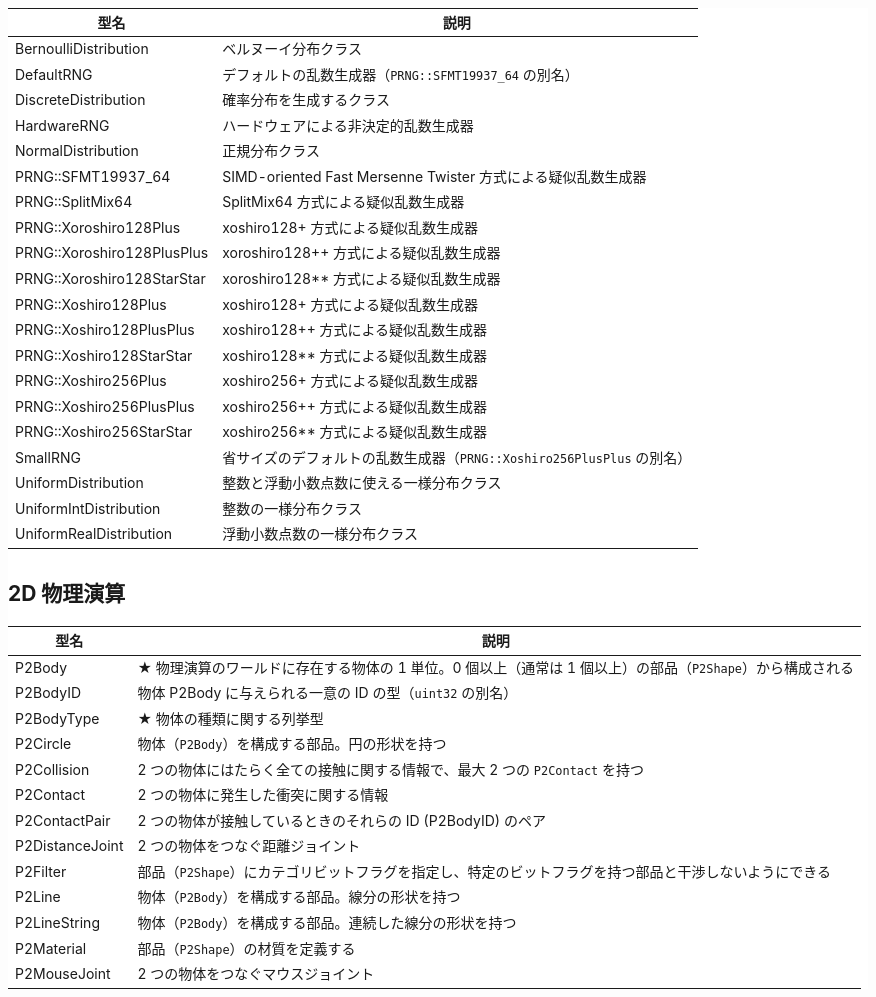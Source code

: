 | 型名                         | 説明                                               |
|----------------------------|--------------------------------------------------|
| BernoulliDistribution      | ベルヌーイ分布クラス                                       |
| DefaultRNG                 | デフォルトの乱数生成器（`PRNG::SFMT19937_64` の別名）            |
| DiscreteDistribution       | 確率分布を生成するクラス                                     |
| HardwareRNG                | ハードウェアによる非決定的乱数生成器                               |
| NormalDistribution         | 正規分布クラス                                          |
| PRNG::SFMT19937_64         | SIMD-oriented Fast Mersenne Twister 方式による疑似乱数生成器 |
| PRNG::SplitMix64           | SplitMix64 方式による疑似乱数生成器                          |
| PRNG::Xoroshiro128Plus     | xoshiro128+ 方式による疑似乱数生成器                         |
| PRNG::Xoroshiro128PlusPlus | xoroshiro128++ 方式による疑似乱数生成器                      |
| PRNG::Xoroshiro128StarStar | xoroshiro128** 方式による疑似乱数生成器                      |
| PRNG::Xoshiro128Plus       | xoshiro128+ 方式による疑似乱数生成器                         |
| PRNG::Xoshiro128PlusPlus   | xoshiro128++ 方式による疑似乱数生成器                        |
| PRNG::Xoshiro128StarStar   | xoshiro128** 方式による疑似乱数生成器                        |
| PRNG::Xoshiro256Plus       | xoshiro256+ 方式による疑似乱数生成器                         |
| PRNG::Xoshiro256PlusPlus   | xoshiro256++ 方式による疑似乱数生成器                        |
| PRNG::Xoshiro256StarStar   | xoshiro256** 方式による疑似乱数生成器                        |
| SmallRNG                   | 省サイズのデフォルトの乱数生成器（`PRNG::Xoshiro256PlusPlus` の別名） |
| UniformDistribution        | 整数と浮動小数点数に使える一様分布クラス                             |
| UniformIntDistribution     | 整数の一様分布クラス                                       |
| UniformRealDistribution    | 浮動小数点数の一様分布クラス                                   |


## 2D 物理演算

| 型名              | 説明                                                             |
|-----------------|----------------------------------------------------------------|
| P2Body          | ★ 物理演算のワールドに存在する物体の 1 単位。0 個以上（通常は 1 個以上）の部品（`P2Shape`）から構成される |
| P2BodyID        | 物体 P2Body に与えられる一意の ID の型（`uint32` の別名）                        |
| P2BodyType      | ★ 物体の種類に関する列挙型                                                 |
| P2Circle        | 物体（`P2Body`）を構成する部品。円の形状を持つ                                    |
| P2Collision     | 2 つの物体にはたらく全ての接触に関する情報で、最大 2 つの `P2Contact` を持つ                |
| P2Contact       | 2 つの物体に発生した衝突に関する情報                                            |
| P2ContactPair   | 2 つの物体が接触しているときのそれらの ID (P2BodyID) のペア                         |
| P2DistanceJoint | 2 つの物体をつなぐ距離ジョイント                                              |
| P2Filter        | 部品（`P2Shape`）にカテゴリビットフラグを指定し、特定のビットフラグを持つ部品と干渉しないようにできる        |
| P2Line          | 物体（`P2Body`）を構成する部品。線分の形状を持つ                                   |
| P2LineString    | 物体（`P2Body`）を構成する部品。連続した線分の形状を持つ                               |
| P2Material      | 部品（`P2Shape`）の材質を定義する                                          |
| P2MouseJoint    | 2 つの物体をつなぐマウスジョイント                                             |